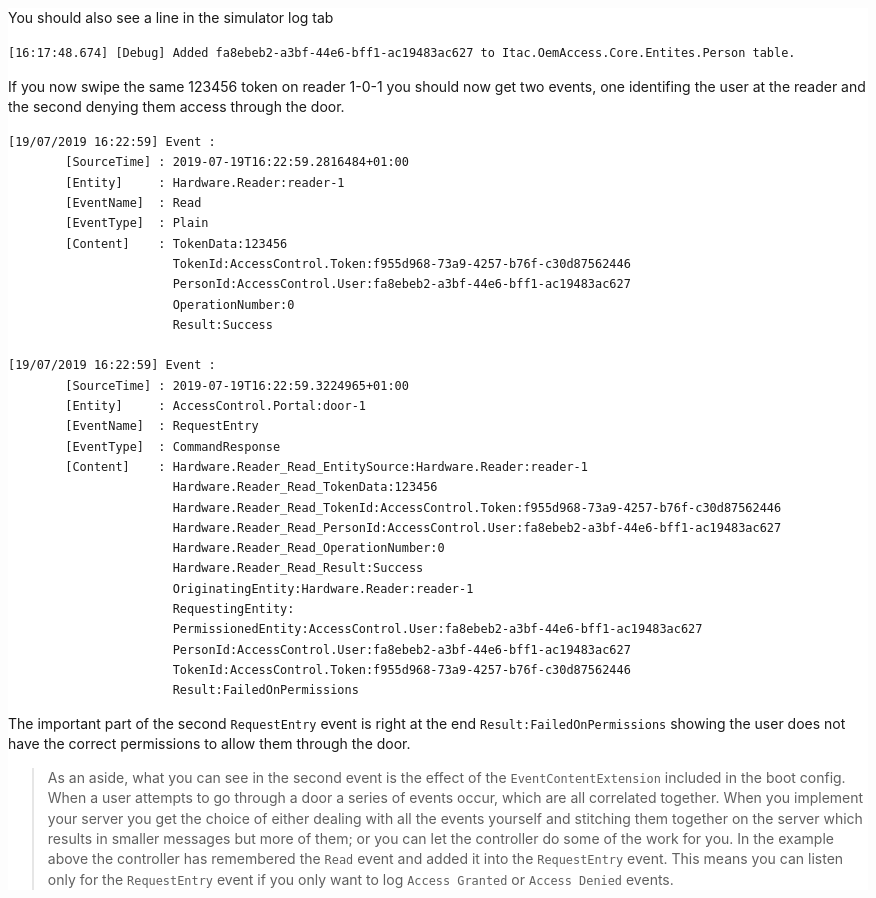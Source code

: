 You should also see a line in the simulator log tab

```ascii
[16:17:48.674] [Debug] Added fa8ebeb2-a3bf-44e6-bff1-ac19483ac627 to Itac.OemAccess.Core.Entites.Person table.
```

If you now swipe the same 123456 token on reader 1-0-1 you should now get two events, one identifing the user at the reader and the second denying them access through the door.

```txt
[19/07/2019 16:22:59] Event :
        [SourceTime] : 2019-07-19T16:22:59.2816484+01:00
        [Entity]     : Hardware.Reader:reader-1
        [EventName]  : Read
        [EventType]  : Plain
        [Content]    : TokenData:123456
                       TokenId:AccessControl.Token:f955d968-73a9-4257-b76f-c30d87562446
                       PersonId:AccessControl.User:fa8ebeb2-a3bf-44e6-bff1-ac19483ac627
                       OperationNumber:0
                       Result:Success

[19/07/2019 16:22:59] Event :
        [SourceTime] : 2019-07-19T16:22:59.3224965+01:00
        [Entity]     : AccessControl.Portal:door-1
        [EventName]  : RequestEntry
        [EventType]  : CommandResponse
        [Content]    : Hardware.Reader_Read_EntitySource:Hardware.Reader:reader-1
                       Hardware.Reader_Read_TokenData:123456
                       Hardware.Reader_Read_TokenId:AccessControl.Token:f955d968-73a9-4257-b76f-c30d87562446
                       Hardware.Reader_Read_PersonId:AccessControl.User:fa8ebeb2-a3bf-44e6-bff1-ac19483ac627
                       Hardware.Reader_Read_OperationNumber:0
                       Hardware.Reader_Read_Result:Success
                       OriginatingEntity:Hardware.Reader:reader-1
                       RequestingEntity:
                       PermissionedEntity:AccessControl.User:fa8ebeb2-a3bf-44e6-bff1-ac19483ac627
                       PersonId:AccessControl.User:fa8ebeb2-a3bf-44e6-bff1-ac19483ac627
                       TokenId:AccessControl.Token:f955d968-73a9-4257-b76f-c30d87562446
                       Result:FailedOnPermissions
```

The important part of the second `RequestEntry` event is right at the end `Result:FailedOnPermissions` showing the user does not have the correct permissions to allow them through the door.

> As an aside, what you can see in the second event is the effect of the `EventContentExtension` included in the boot config.  When a user attempts to go through a door a series of events occur, which are all correlated together.  When you implement your server you get the choice of either dealing with all the events yourself and stitching them together on the server which results in smaller messages but more of them; or you can let the controller do some of the work for you.
> In the example above the controller has remembered the `Read` event and added it into the `RequestEntry` event. This means you can listen only for the `RequestEntry` event if you only want to log `Access Granted` or `Access Denied` events.
